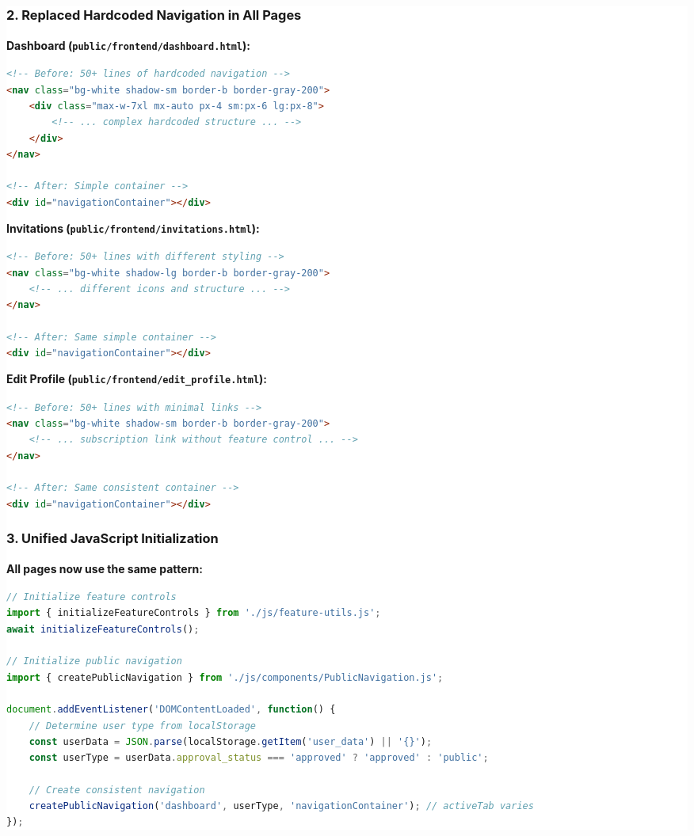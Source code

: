 ### **2. Replaced Hardcoded Navigation in All Pages**

**Dashboard (`public/frontend/dashboard.html`):**
```html
<!-- Before: 50+ lines of hardcoded navigation -->
<nav class="bg-white shadow-sm border-b border-gray-200">
    <div class="max-w-7xl mx-auto px-4 sm:px-6 lg:px-8">
        <!-- ... complex hardcoded structure ... -->
    </div>
</nav>

<!-- After: Simple container -->
<div id="navigationContainer"></div>
```

**Invitations (`public/frontend/invitations.html`):**
```html
<!-- Before: 50+ lines with different styling -->
<nav class="bg-white shadow-lg border-b border-gray-200">
    <!-- ... different icons and structure ... -->
</nav>

<!-- After: Same simple container -->
<div id="navigationContainer"></div>
```

**Edit Profile (`public/frontend/edit_profile.html`):**
```html
<!-- Before: 50+ lines with minimal links -->
<nav class="bg-white shadow-sm border-b border-gray-200">
    <!-- ... subscription link without feature control ... -->
</nav>

<!-- After: Same consistent container -->
<div id="navigationContainer"></div>
```

### **3. Unified JavaScript Initialization**

**All pages now use the same pattern:**
```javascript
// Initialize feature controls
import { initializeFeatureControls } from './js/feature-utils.js';
await initializeFeatureControls();

// Initialize public navigation  
import { createPublicNavigation } from './js/components/PublicNavigation.js';

document.addEventListener('DOMContentLoaded', function() {
    // Determine user type from localStorage
    const userData = JSON.parse(localStorage.getItem('user_data') || '{}');
    const userType = userData.approval_status === 'approved' ? 'approved' : 'public';
    
    // Create consistent navigation
    createPublicNavigation('dashboard', userType, 'navigationContainer'); // activeTab varies
});
```
